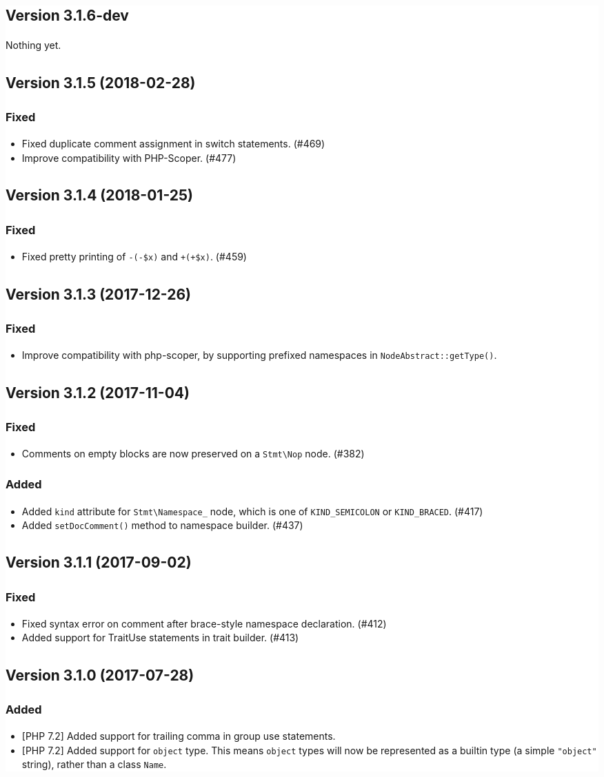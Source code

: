 ## Version 3.1.6-dev

Nothing yet.

## Version 3.1.5 (2018-02-28)

### Fixed

- Fixed duplicate comment assignment in switch statements. (#469)
- Improve compatibility with PHP-Scoper. (#477)

## Version 3.1.4 (2018-01-25)

### Fixed

- Fixed pretty printing of `-(-$x)` and `+(+$x)`. (#459)

## Version 3.1.3 (2017-12-26)

### Fixed

- Improve compatibility with php-scoper, by supporting prefixed namespaces in
  `NodeAbstract::getType()`.

## Version 3.1.2 (2017-11-04)

### Fixed

- Comments on empty blocks are now preserved on a `Stmt\Nop` node. (#382)

### Added

- Added `kind` attribute for `Stmt\Namespace_` node, which is one of
  `KIND_SEMICOLON` or `KIND_BRACED`. (#417)
- Added `setDocComment()` method to namespace builder. (#437)

## Version 3.1.1 (2017-09-02)

### Fixed

- Fixed syntax error on comment after brace-style namespace declaration. (#412)
- Added support for TraitUse statements in trait builder. (#413)

## Version 3.1.0 (2017-07-28)

### Added

- [PHP 7.2] Added support for trailing comma in group use statements.
- [PHP 7.2] Added support for `object` type. This means `object` types will now
  be represented as a builtin type (a simple `"object"` string), rather than a
  class `Name`.
